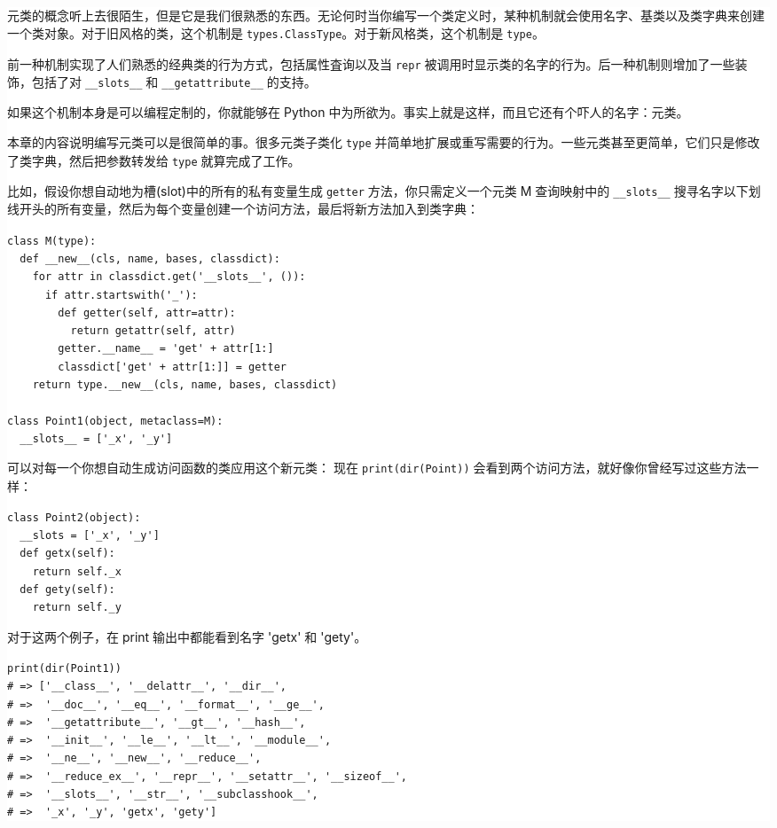 元类的概念听上去很陌生，但是它是我们很熟悉的东西。无论何时当你编写一个类定义时，某种机制就会使用名字、基类以及类字典来创建一个类对象。对于旧风格的类，这个机制是 `types.ClassType`。对于新风格类，这个机制是 `type`。

前一种机制实现了人们熟悉的经典类的行为方式，包括属性査询以及当 `repr` 被调用时显示类的名字的行为。后一种机制则增加了一些装饰，包括了对 `__slots__` 和 `__getattribute__` 的支持。

如果这个机制本身是可以编程定制的，你就能够在 Python 中为所欲为。事实上就是这样，而且它还有个吓人的名字：元类。

本章的内容说明编写元类可以是很简单的事。很多元类子类化 `type` 并简单地扩展或重写需要的行为。一些元类甚至更简单，它们只是修改了类字典，然后把参数转发给 `type` 就算完成了工作。

比如，假设你想自动地为槽(slot)中的所有的私有变量生成 `getter` 方法，你只需定义一个元类 M 查询映射中的 `__slots__` 搜寻名字以下划线开头的所有变量，然后为每个变量创建一个访问方法，最后将新方法加入到类字典：

    class M(type):
      def __new__(cls, name, bases, classdict):
        for attr in classdict.get('__slots__', ()):
          if attr.startswith('_'):
            def getter(self, attr=attr):
              return getattr(self, attr)
            getter.__name__ = 'get' + attr[1:]
            classdict['get' + attr[1:]] = getter
        return type.__new__(cls, name, bases, classdict)
    
    class Point1(object, metaclass=M):
      __slots__ = ['_x', '_y']

可以对每一个你想自动生成访问函数的类应用这个新元类：
现在 `print(dir(Point))` 会看到两个访问方法，就好像你曾经写过这些方法一样：

    class Point2(object):
      __slots = ['_x', '_y']
      def getx(self):
        return self._x
      def gety(self):
        return self._y

对于这两个例子，在 print 输出中都能看到名字 'getx' 和 'gety'。

    print(dir(Point1))
    # => ['__class__', '__delattr__', '__dir__', 
    # =>  '__doc__', '__eq__', '__format__', '__ge__',
    # =>  '__getattribute__', '__gt__', '__hash__', 
    # =>  '__init__', '__le__', '__lt__', '__module__',
    # =>  '__ne__', '__new__', '__reduce__', 
    # =>  '__reduce_ex__', '__repr__', '__setattr__', '__sizeof__',
    # =>  '__slots__', '__str__', '__subclasshook__', 
    # =>  '_x', '_y', 'getx', 'gety']
    